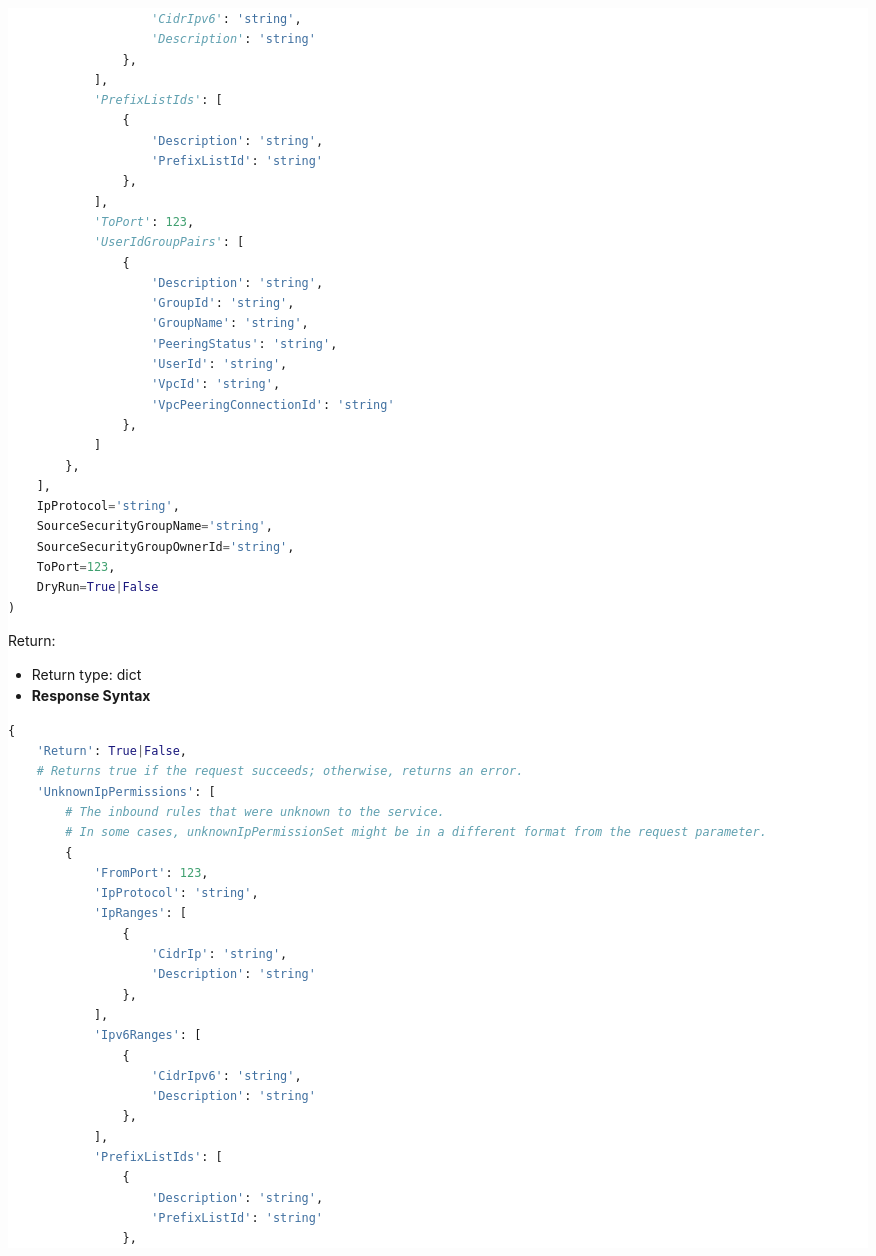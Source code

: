 ```py
                    'CidrIpv6': 'string',
                    'Description': 'string'
                },
            ],
            'PrefixListIds': [
                {
                    'Description': 'string',
                    'PrefixListId': 'string'
                },
            ],
            'ToPort': 123,
            'UserIdGroupPairs': [
                {
                    'Description': 'string',
                    'GroupId': 'string',
                    'GroupName': 'string',
                    'PeeringStatus': 'string',
                    'UserId': 'string',
                    'VpcId': 'string',
                    'VpcPeeringConnectionId': 'string'
                },
            ]
        },
    ],
    IpProtocol='string',
    SourceSecurityGroupName='string',
    SourceSecurityGroupOwnerId='string',
    ToPort=123,
    DryRun=True|False
)
```

Return:
- Return type: dict
- **Response Syntax**

```py
{
    'Return': True|False,
    # Returns true if the request succeeds; otherwise, returns an error.
    'UnknownIpPermissions': [
        # The inbound rules that were unknown to the service.
        # In some cases, unknownIpPermissionSet might be in a different format from the request parameter.
        {
            'FromPort': 123,
            'IpProtocol': 'string',
            'IpRanges': [
                {
                    'CidrIp': 'string',
                    'Description': 'string'
                },
            ],
            'Ipv6Ranges': [
                {
                    'CidrIpv6': 'string',
                    'Description': 'string'
                },
            ],
            'PrefixListIds': [
                {
                    'Description': 'string',
                    'PrefixListId': 'string'
                },
```